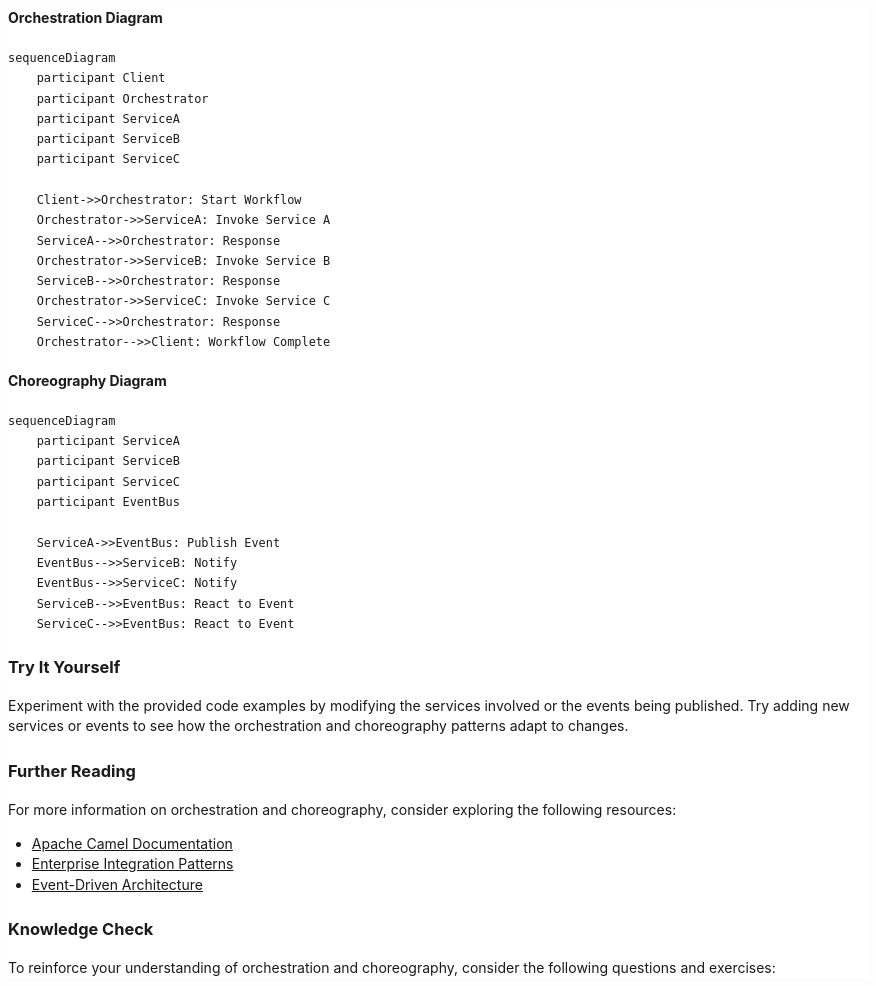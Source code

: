 #### Orchestration Diagram

```mermaid
sequenceDiagram
    participant Client
    participant Orchestrator
    participant ServiceA
    participant ServiceB
    participant ServiceC

    Client->>Orchestrator: Start Workflow
    Orchestrator->>ServiceA: Invoke Service A
    ServiceA-->>Orchestrator: Response
    Orchestrator->>ServiceB: Invoke Service B
    ServiceB-->>Orchestrator: Response
    Orchestrator->>ServiceC: Invoke Service C
    ServiceC-->>Orchestrator: Response
    Orchestrator-->>Client: Workflow Complete
```

#### Choreography Diagram

```mermaid
sequenceDiagram
    participant ServiceA
    participant ServiceB
    participant ServiceC
    participant EventBus

    ServiceA->>EventBus: Publish Event
    EventBus-->>ServiceB: Notify
    EventBus-->>ServiceC: Notify
    ServiceB-->>EventBus: React to Event
    ServiceC-->>EventBus: React to Event
```

### Try It Yourself

Experiment with the provided code examples by modifying the services involved or the events being published. Try adding new services or events to see how the orchestration and choreography patterns adapt to changes.

### Further Reading

For more information on orchestration and choreography, consider exploring the following resources:

- [Apache Camel Documentation](https://camel.apache.org/manual/latest/index.html)
- [Enterprise Integration Patterns](https://www.enterpriseintegrationpatterns.com/)
- [Event-Driven Architecture](https://martinfowler.com/articles/201701-event-driven.html)

### Knowledge Check

To reinforce your understanding of orchestration and choreography, consider the following questions and exercises:
